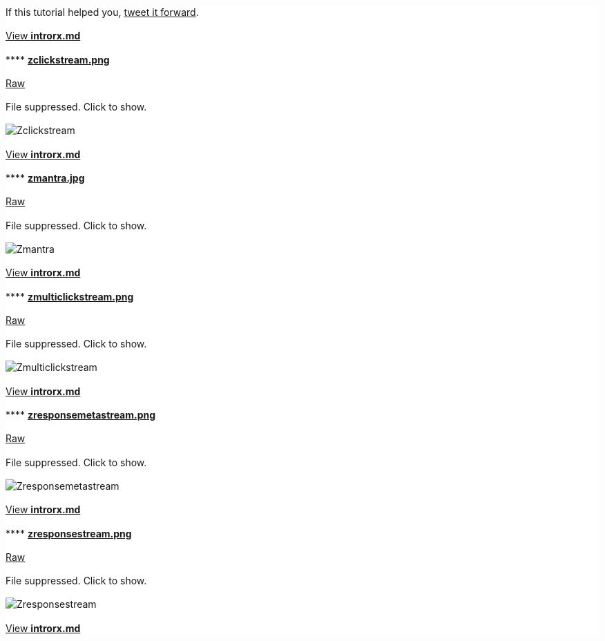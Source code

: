 If this tutorial helped you, [tweet it
forward](https://twitter.com/intent/tweet?original_referer=https%3A%2F%2Fgist.github.com%2Fstaltz%2F868e7e9bc2a7b8c1f754%2F&amp;text=The%20introduction%20to%20Reactive%20Programming%20you%27ve%20been%20missing&amp;tw_p=tweetbutton&amp;url=https%3A%2F%2Fgist.github.com%2Fstaltz%2F868e7e9bc2a7b8c1f754&amp;via=andrestaltz).

[View **introrx.md**](/staltz/868e7e9bc2a7b8c1f754)

**** [**zclickstream.png**](#file-zclickstream-png)

[Raw](/staltz/868e7e9bc2a7b8c1f754/raw/49da694b2489f9e7b7276df31a1dcb206179a496/zclickstream.png)

File suppressed. Click to show.

![Zclickstream](https://gist.github.com/staltz/868e7e9bc2a7b8c1f754/raw/49da694b2489f9e7b7276df31a1dcb206179a496/zclickstream.png)

[View **introrx.md**](/staltz/868e7e9bc2a7b8c1f754)

**** [**zmantra.jpg**](#file-zmantra-jpg)

[Raw](/staltz/868e7e9bc2a7b8c1f754/raw/796be9b66ff7ce58b90e65a49e3b9832b862dedd/zmantra.jpg)

File suppressed. Click to show.

![Zmantra](https://gist.github.com/staltz/868e7e9bc2a7b8c1f754/raw/796be9b66ff7ce58b90e65a49e3b9832b862dedd/zmantra.jpg)

[View **introrx.md**](/staltz/868e7e9bc2a7b8c1f754)

**** [**zmulticlickstream.png**](#file-zmulticlickstream-png)

[Raw](/staltz/868e7e9bc2a7b8c1f754/raw/b580ad4a33b63acb2ced9b8e5e90faab8ca7ef26/zmulticlickstream.png)

File suppressed. Click to show.

![Zmulticlickstream](https://gist.github.com/staltz/868e7e9bc2a7b8c1f754/raw/b580ad4a33b63acb2ced9b8e5e90faab8ca7ef26/zmulticlickstream.png)

[View **introrx.md**](/staltz/868e7e9bc2a7b8c1f754)

**** [**zresponsemetastream.png**](#file-zresponsemetastream-png)

[Raw](/staltz/868e7e9bc2a7b8c1f754/raw/e8fd1bb6bd93533cf8afae42bdf19bdff92fbc2c/zresponsemetastream.png)

File suppressed. Click to show.

![Zresponsemetastream](https://gist.github.com/staltz/868e7e9bc2a7b8c1f754/raw/e8fd1bb6bd93533cf8afae42bdf19bdff92fbc2c/zresponsemetastream.png)

[View **introrx.md**](/staltz/868e7e9bc2a7b8c1f754)

**** [**zresponsestream.png**](#file-zresponsestream-png)

[Raw](/staltz/868e7e9bc2a7b8c1f754/raw/746a5e17328368bcba5dbd397b84fe8079eef7dd/zresponsestream.png)

File suppressed. Click to show.

![Zresponsestream](https://gist.github.com/staltz/868e7e9bc2a7b8c1f754/raw/746a5e17328368bcba5dbd397b84fe8079eef7dd/zresponsestream.png)

[View **introrx.md**](/staltz/868e7e9bc2a7b8c1f754)
